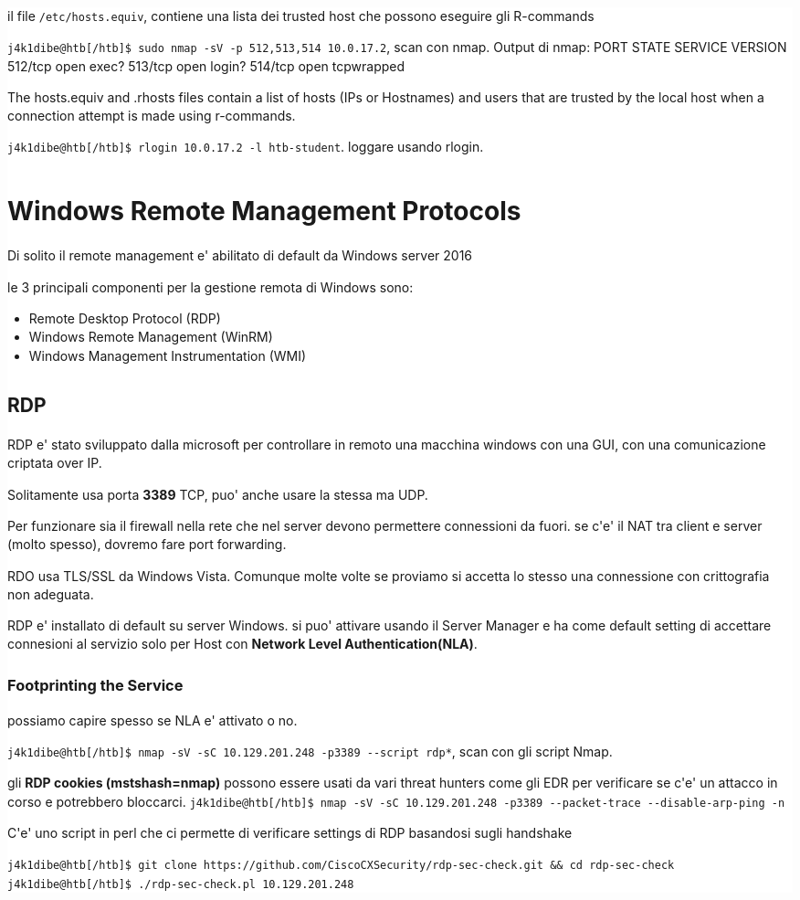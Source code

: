 il file `/etc/hosts.equiv`, contiene una lista dei trusted host che possono eseguire gli R-commands

`j4k1dibe@htb[/htb]$ sudo nmap -sV -p 512,513,514 10.0.17.2`, scan con nmap.
Output di nmap: PORT    STATE SERVICE    VERSION
512/tcp open  exec?
513/tcp open  login?
514/tcp open  tcpwrapped


The hosts.equiv and .rhosts files contain a list of hosts (IPs or Hostnames) and users that are trusted by the local host when a connection attempt is made using r-commands.

`j4k1dibe@htb[/htb]$ rlogin 10.0.17.2 -l htb-student`. loggare usando rlogin.


# Windows Remote Management Protocols

Di solito il remote management e' abilitato di default da Windows server 2016

le 3 principali componenti per la gestione remota di Windows sono:
- Remote Desktop Protocol (RDP)
- Windows Remote Management (WinRM)
- Windows Management Instrumentation (WMI)

## RDP
RDP e' stato sviluppato dalla microsoft per controllare in remoto una macchina windows con una GUI, con una comunicazione criptata over IP.

Solitamente usa porta **3389** TCP, puo' anche usare la stessa ma UDP.

Per funzionare sia il firewall nella rete che nel server devono permettere connessioni da fuori. se c'e' il NAT tra client e server (molto spesso), dovremo fare port forwarding.

RDO usa TLS/SSL da Windows Vista. Comunque molte volte  se proviamo si accetta lo stesso una connessione con crittografia non adeguata.

RDP e' installato di default su server Windows. si puo' attivare usando il Server Manager e ha come default setting di accettare connesioni al servizio solo per Host con **Network Level Authentication(NLA)**.

### Footprinting the Service
possiamo capire spesso se NLA e' attivato o no.

`j4k1dibe@htb[/htb]$ nmap -sV -sC 10.129.201.248 -p3389 --script rdp*`, scan con gli script Nmap.

gli **RDP cookies (mstshash=nmap)** possono essere usati da vari threat hunters come gli EDR per verificare se c'e' un attacco in corso e potrebbero bloccarci.
`j4k1dibe@htb[/htb]$ nmap -sV -sC 10.129.201.248 -p3389 --packet-trace --disable-arp-ping -n`

C'e' uno script in perl che ci permette di verificare settings di RDP basandosi sugli handshake

```
j4k1dibe@htb[/htb]$ git clone https://github.com/CiscoCXSecurity/rdp-sec-check.git && cd rdp-sec-check
j4k1dibe@htb[/htb]$ ./rdp-sec-check.pl 10.129.201.248
```
